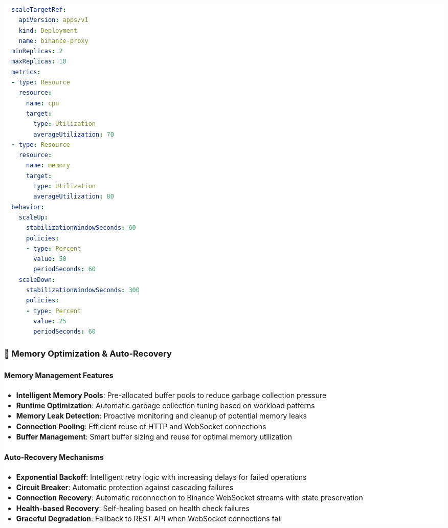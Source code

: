 ```yaml
  scaleTargetRef:
    apiVersion: apps/v1
    kind: Deployment
    name: binance-proxy
  minReplicas: 2
  maxReplicas: 10
  metrics:
  - type: Resource
    resource:
      name: cpu
      target:
        type: Utilization
        averageUtilization: 70
  - type: Resource
    resource:
      name: memory
      target:
        type: Utilization
        averageUtilization: 80
  behavior:
    scaleUp:
      stabilizationWindowSeconds: 60
      policies:
      - type: Percent
        value: 50
        periodSeconds: 60
    scaleDown:
      stabilizationWindowSeconds: 300
      policies:
      - type: Percent
        value: 25
        periodSeconds: 60
```

### 🔧 Memory Optimization & Auto-Recovery

#### Memory Management Features
- **Intelligent Memory Pools**: Pre-allocated buffer pools to reduce garbage collection pressure
- **Runtime Optimization**: Automatic garbage collection tuning based on workload patterns
- **Memory Leak Detection**: Proactive monitoring and cleanup of potential memory leaks  
- **Connection Pooling**: Efficient reuse of HTTP and WebSocket connections
- **Buffer Management**: Smart buffer sizing and reuse for optimal memory utilization

#### Auto-Recovery Mechanisms
- **Exponential Backoff**: Intelligent retry logic with increasing delays for failed operations
- **Circuit Breaker**: Automatic protection against cascading failures
- **Connection Recovery**: Automatic reconnection to Binance WebSocket streams with state preservation
- **Health-based Recovery**: Self-healing based on health check failures
- **Graceful Degradation**: Fallback to REST API when WebSocket connections fail
